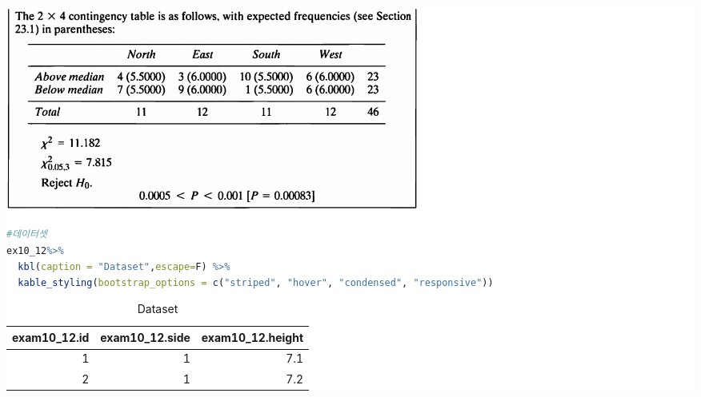 ![](/study/img/ch10/10-12_2.png)

``` r
#데이터셋
ex10_12%>%
  kbl(caption = "Dataset",escape=F) %>%
  kable_styling(bootstrap_options = c("striped", "hover", "condensed", "responsive"))
```

<table class="table table-striped table-hover table-condensed table-responsive" style="margin-left: auto; margin-right: auto;">
<caption>
Dataset
</caption>
<thead>
<tr>
<th style="text-align:right;">
exam10_12.id
</th>
<th style="text-align:right;">
exam10_12.side
</th>
<th style="text-align:right;">
exam10_12.height
</th>
</tr>
</thead>
<tbody>
<tr>
<td style="text-align:right;">
1
</td>
<td style="text-align:right;">
1
</td>
<td style="text-align:right;">
7.1
</td>
</tr>
<tr>
<td style="text-align:right;">
2
</td>
<td style="text-align:right;">
1
</td>
<td style="text-align:right;">
7.2
</td>
</tr>
<tr>